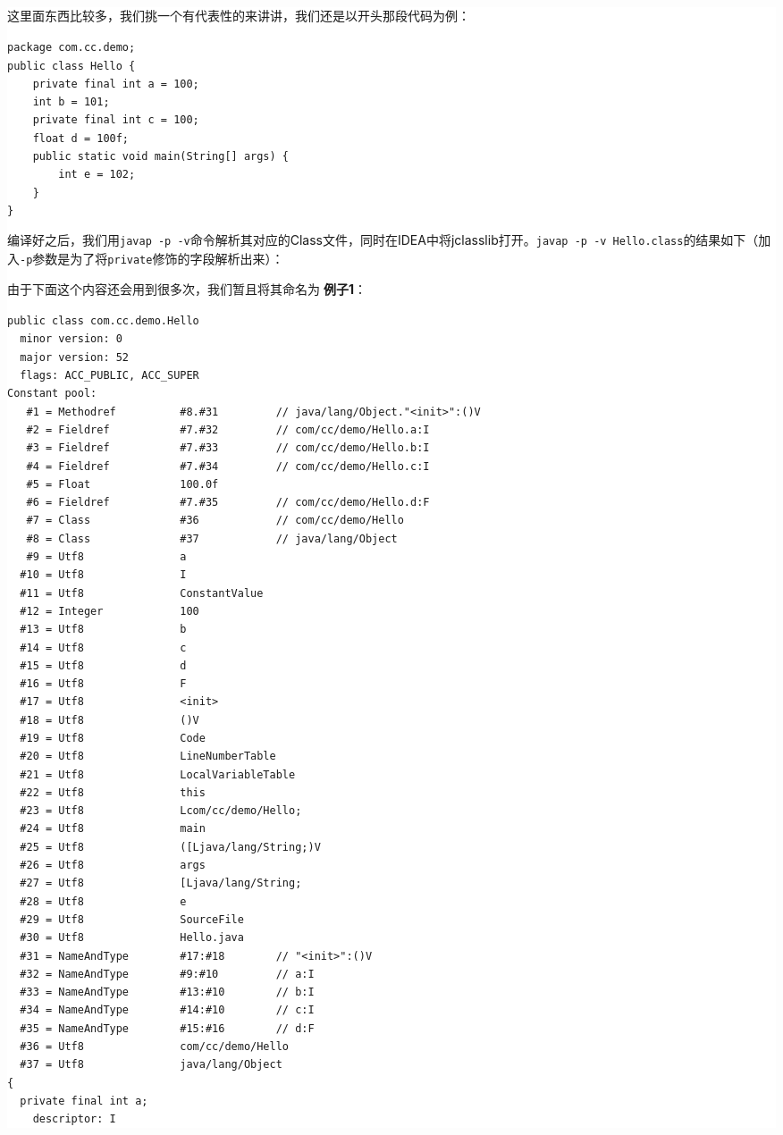 这里面东西比较多，我们挑一个有代表性的来讲讲，我们还是以开头那段代码为例：

```
package com.cc.demo;
public class Hello {
    private final int a = 100;
    int b = 101;
    private final int c = 100;
    float d = 100f;
    public static void main(String[] args) {
        int e = 102;
    }
}
```

编译好之后，我们用`javap -p -v`命令解析其对应的Class文件，同时在IDEA中将jclasslib打开。`javap -p -v Hello.class`的结果如下（加入`-p`参数是为了将`private`修饰的字段解析出来）：

由于下面这个内容还会用到很多次，我们暂且将其命名为 **例子1**：

```
public class com.cc.demo.Hello
  minor version: 0
  major version: 52
  flags: ACC_PUBLIC, ACC_SUPER
Constant pool:
   #1 = Methodref          #8.#31         // java/lang/Object."<init>":()V
   #2 = Fieldref           #7.#32         // com/cc/demo/Hello.a:I
   #3 = Fieldref           #7.#33         // com/cc/demo/Hello.b:I
   #4 = Fieldref           #7.#34         // com/cc/demo/Hello.c:I
   #5 = Float              100.0f
   #6 = Fieldref           #7.#35         // com/cc/demo/Hello.d:F
   #7 = Class              #36            // com/cc/demo/Hello
   #8 = Class              #37            // java/lang/Object
   #9 = Utf8               a
  #10 = Utf8               I
  #11 = Utf8               ConstantValue
  #12 = Integer            100
  #13 = Utf8               b
  #14 = Utf8               c
  #15 = Utf8               d
  #16 = Utf8               F
  #17 = Utf8               <init>
  #18 = Utf8               ()V
  #19 = Utf8               Code
  #20 = Utf8               LineNumberTable
  #21 = Utf8               LocalVariableTable
  #22 = Utf8               this
  #23 = Utf8               Lcom/cc/demo/Hello;
  #24 = Utf8               main
  #25 = Utf8               ([Ljava/lang/String;)V
  #26 = Utf8               args
  #27 = Utf8               [Ljava/lang/String;
  #28 = Utf8               e
  #29 = Utf8               SourceFile
  #30 = Utf8               Hello.java
  #31 = NameAndType        #17:#18        // "<init>":()V
  #32 = NameAndType        #9:#10         // a:I
  #33 = NameAndType        #13:#10        // b:I
  #34 = NameAndType        #14:#10        // c:I
  #35 = NameAndType        #15:#16        // d:F
  #36 = Utf8               com/cc/demo/Hello
  #37 = Utf8               java/lang/Object
{
  private final int a;
    descriptor: I
```